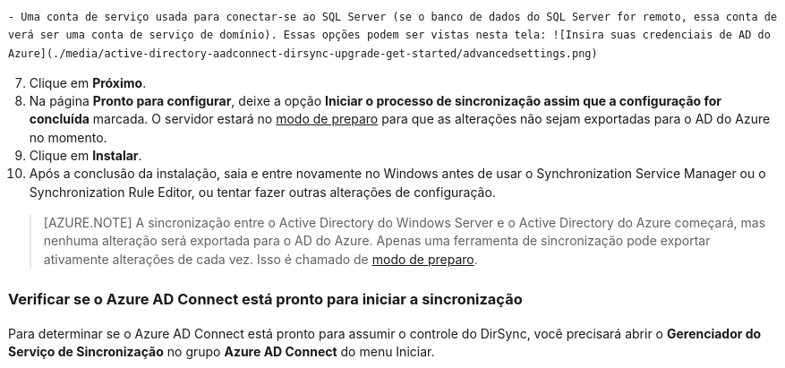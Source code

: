 	- Uma conta de serviço usada para conectar-se ao SQL Server (se o banco de dados do SQL Server for remoto, essa conta deverá ser uma conta de serviço de domínio). Essas opções podem ser vistas nesta tela: ![Insira suas credenciais de AD do Azure](./media/active-directory-aadconnect-dirsync-upgrade-get-started/advancedsettings.png)
7. Clique em **Próximo**.
8. Na página **Pronto para configurar**, deixe a opção **Iniciar o processo de sincronização assim que a configuração for concluída** marcada. O servidor estará no [modo de preparo](active-directory-aadconnectsync-operations.md#staging-mode) para que as alterações não sejam exportadas para o AD do Azure no momento.
9. Clique em **Instalar**.
10. Após a conclusão da instalação, saia e entre novamente no Windows antes de usar o Synchronization Service Manager ou o Synchronization Rule Editor, ou tentar fazer outras alterações de configuração.


>[AZURE.NOTE] A sincronização entre o Active Directory do Windows Server e o Active Directory do Azure começará, mas nenhuma alteração será exportada para o AD do Azure. Apenas uma ferramenta de sincronização pode exportar ativamente alterações de cada vez. Isso é chamado de [modo de preparo](active-directory-aadconnectsync-operations.md#staging-mode).

### Verificar se o Azure AD Connect está pronto para iniciar a sincronização

Para determinar se o Azure AD Connect está pronto para assumir o controle do DirSync, você precisará abrir o **Gerenciador do Serviço de Sincronização** no grupo **Azure AD Connect** do menu Iniciar.
